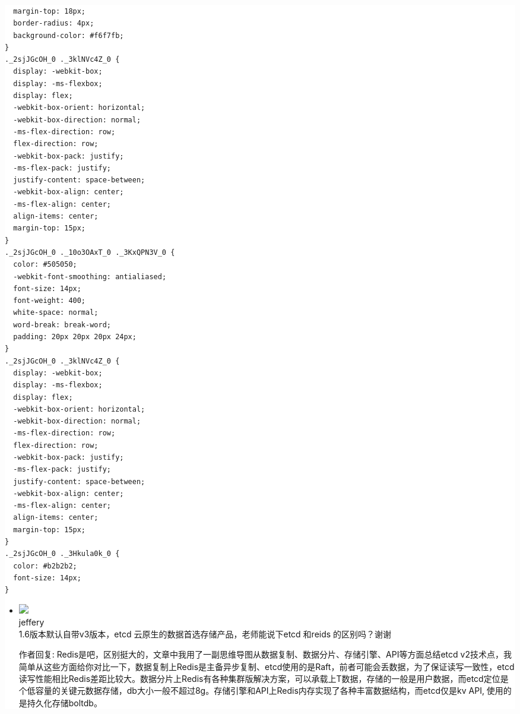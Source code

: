       margin-top: 18px;
      border-radius: 4px;
      background-color: #f6f7fb;
    }
    ._2sjJGcOH_0 ._3klNVc4Z_0 {
      display: -webkit-box;
      display: -ms-flexbox;
      display: flex;
      -webkit-box-orient: horizontal;
      -webkit-box-direction: normal;
      -ms-flex-direction: row;
      flex-direction: row;
      -webkit-box-pack: justify;
      -ms-flex-pack: justify;
      justify-content: space-between;
      -webkit-box-align: center;
      -ms-flex-align: center;
      align-items: center;
      margin-top: 15px;
    }
    ._2sjJGcOH_0 ._10o3OAxT_0 ._3KxQPN3V_0 {
      color: #505050;
      -webkit-font-smoothing: antialiased;
      font-size: 14px;
      font-weight: 400;
      white-space: normal;
      word-break: break-word;
      padding: 20px 20px 20px 24px;
    }
    ._2sjJGcOH_0 ._3klNVc4Z_0 {
      display: -webkit-box;
      display: -ms-flexbox;
      display: flex;
      -webkit-box-orient: horizontal;
      -webkit-box-direction: normal;
      -ms-flex-direction: row;
      flex-direction: row;
      -webkit-box-pack: justify;
      -ms-flex-pack: justify;
      justify-content: space-between;
      -webkit-box-align: center;
      -ms-flex-align: center;
      align-items: center;
      margin-top: 15px;
    }
    ._2sjJGcOH_0 ._3Hkula0k_0 {
      color: #b2b2b2;
      font-size: 14px;
    }
</style><ul><li>
<div class="_2sjJGcOH_0"><img src="https://static001.geekbang.org/account/avatar/00/12/9d/84/171b2221.jpg"
  class="_3FLYR4bF_0">
<div class="_36ChpWj4_0">
  <div class="_2zFoi7sd_0"><span>jeffery</span>
  </div>
  <div class="_2_QraFYR_0">1.6版本默认自带v3版本，etcd 云原生的数据首选存储产品，老师能说下etcd 和reids 的区别吗？谢谢</div>
  <div class="_10o3OAxT_0">
    <p class="_3KxQPN3V_0">作者回复: Redis是吧，区别挺大的，文章中我用了一副思维导图从数据复制、数据分片、存储引擎、API等方面总结etcd v2技术点，我简单从这些方面给你对比一下，数据复制上Redis是主备异步复制、etcd使用的是Raft，前者可能会丢数据，为了保证读写一致性，etcd读写性能相比Redis差距比较大。数据分片上Redis有各种集群版解决方案，可以承载上T数据，存储的一般是用户数据，而etcd定位是个低容量的关键元数据存储，db大小一般不超过8g。存储引擎和API上Redis内存实现了各种丰富数据结构，而etcd仅是kv API, 使用的是持久化存储boltdb。</p>
  </div>
  <div class="_3klNVc4Z_0">